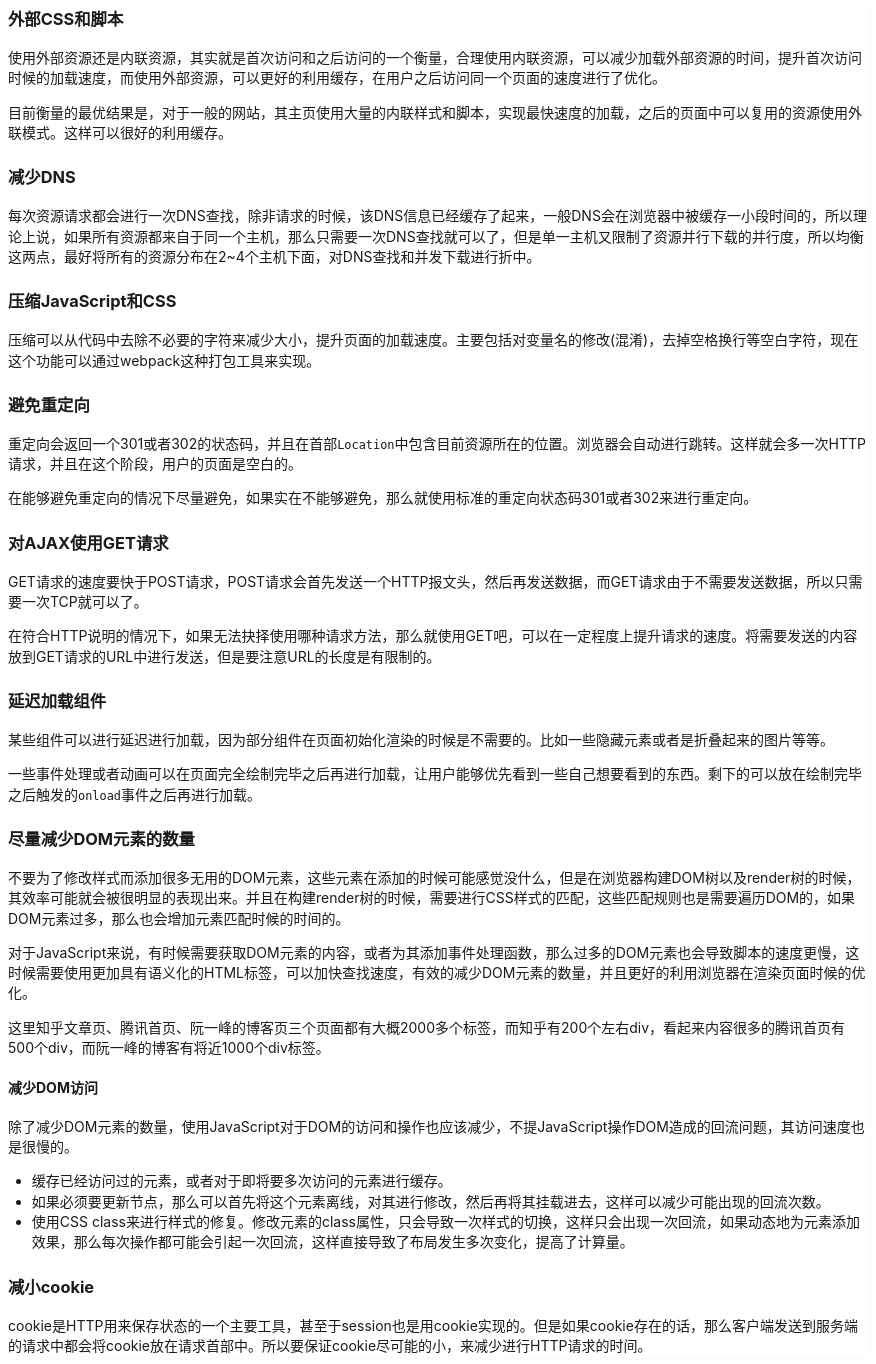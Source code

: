 ### 外部CSS和脚本

使用外部资源还是内联资源，其实就是首次访问和之后访问的一个衡量，合理使用内联资源，可以减少加载外部资源的时间，提升首次访问时候的加载速度，而使用外部资源，可以更好的利用缓存，在用户之后访问同一个页面的速度进行了优化。

目前衡量的最优结果是，对于一般的网站，其主页使用大量的内联样式和脚本，实现最快速度的加载，之后的页面中可以复用的资源使用外联模式。这样可以很好的利用缓存。

### 减少DNS

每次资源请求都会进行一次DNS查找，除非请求的时候，该DNS信息已经缓存了起来，一般DNS会在浏览器中被缓存一小段时间的，所以理论上说，如果所有资源都来自于同一个主机，那么只需要一次DNS查找就可以了，但是单一主机又限制了资源并行下载的并行度，所以均衡这两点，最好将所有的资源分布在2~4个主机下面，对DNS查找和并发下载进行折中。

### 压缩JavaScript和CSS

压缩可以从代码中去除不必要的字符来减少大小，提升页面的加载速度。主要包括对变量名的修改(混淆)，去掉空格换行等空白字符，现在这个功能可以通过webpack这种打包工具来实现。

### 避免重定向

重定向会返回一个301或者302的状态码，并且在首部`Location`中包含目前资源所在的位置。浏览器会自动进行跳转。这样就会多一次HTTP请求，并且在这个阶段，用户的页面是空白的。

在能够避免重定向的情况下尽量避免，如果实在不能够避免，那么就使用标准的重定向状态码301或者302来进行重定向。

### 对AJAX使用GET请求

GET请求的速度要快于POST请求，POST请求会首先发送一个HTTP报文头，然后再发送数据，而GET请求由于不需要发送数据，所以只需要一次TCP就可以了。

在符合HTTP说明的情况下，如果无法抉择使用哪种请求方法，那么就使用GET吧，可以在一定程度上提升请求的速度。将需要发送的内容放到GET请求的URL中进行发送，但是要注意URL的长度是有限制的。

### 延迟加载组件

某些组件可以进行延迟进行加载，因为部分组件在页面初始化渲染的时候是不需要的。比如一些隐藏元素或者是折叠起来的图片等等。

一些事件处理或者动画可以在页面完全绘制完毕之后再进行加载，让用户能够优先看到一些自己想要看到的东西。剩下的可以放在绘制完毕之后触发的`onload`事件之后再进行加载。

### 尽量减少DOM元素的数量

不要为了修改样式而添加很多无用的DOM元素，这些元素在添加的时候可能感觉没什么，但是在浏览器构建DOM树以及render树的时候，其效率可能就会被很明显的表现出来。并且在构建render树的时候，需要进行CSS样式的匹配，这些匹配规则也是需要遍历DOM的，如果DOM元素过多，那么也会增加元素匹配时候的时间的。

对于JavaScript来说，有时候需要获取DOM元素的内容，或者为其添加事件处理函数，那么过多的DOM元素也会导致脚本的速度更慢，这时候需要使用更加具有语义化的HTML标签，可以加快查找速度，有效的减少DOM元素的数量，并且更好的利用浏览器在渲染页面时候的优化。

这里知乎文章页、腾讯首页、阮一峰的博客页三个页面都有大概2000多个标签，而知乎有200个左右div，看起来内容很多的腾讯首页有500个div，而阮一峰的博客有将近1000个div标签。

#### 减少DOM访问

除了减少DOM元素的数量，使用JavaScript对于DOM的访问和操作也应该减少，不提JavaScript操作DOM造成的回流问题，其访问速度也是很慢的。

* 缓存已经访问过的元素，或者对于即将要多次访问的元素进行缓存。
* 如果必须要更新节点，那么可以首先将这个元素离线，对其进行修改，然后再将其挂载进去，这样可以减少可能出现的回流次数。
* 使用CSS class来进行样式的修复。修改元素的class属性，只会导致一次样式的切换，这样只会出现一次回流，如果动态地为元素添加效果，那么每次操作都可能会引起一次回流，这样直接导致了布局发生多次变化，提高了计算量。

### 减小cookie

cookie是HTTP用来保存状态的一个主要工具，甚至于session也是用cookie实现的。但是如果cookie存在的话，那么客户端发送到服务端的请求中都会将cookie放在请求首部中。所以要保证cookie尽可能的小，来减少进行HTTP请求的时间。
